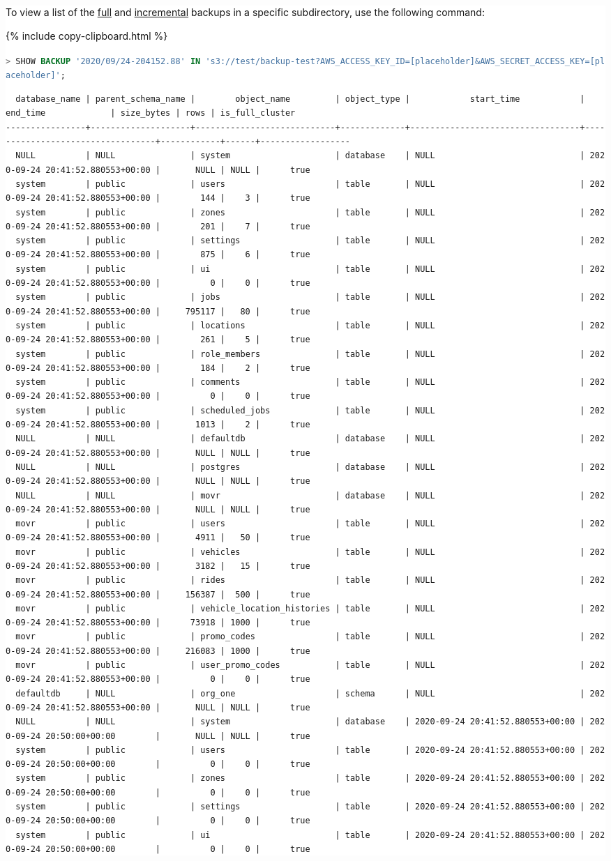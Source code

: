 To view a list of the [full](take-full-and-incremental-backups.html#full-backups) and [incremental](take-full-and-incremental-backups.html#incremental-backups) backups in a specific subdirectory, use the following command:

{% include copy-clipboard.html %}
~~~ sql
> SHOW BACKUP '2020/09/24-204152.88' IN 's3://test/backup-test?AWS_ACCESS_KEY_ID=[placeholder]&AWS_SECRET_ACCESS_KEY=[placeholder]';
~~~

~~~
  database_name | parent_schema_name |        object_name         | object_type |            start_time            |             end_time             | size_bytes | rows | is_full_cluster
----------------+--------------------+----------------------------+-------------+----------------------------------+----------------------------------+------------+------+------------------
  NULL          | NULL               | system                     | database    | NULL                             | 2020-09-24 20:41:52.880553+00:00 |       NULL | NULL |      true
  system        | public             | users                      | table       | NULL                             | 2020-09-24 20:41:52.880553+00:00 |        144 |    3 |      true
  system        | public             | zones                      | table       | NULL                             | 2020-09-24 20:41:52.880553+00:00 |        201 |    7 |      true
  system        | public             | settings                   | table       | NULL                             | 2020-09-24 20:41:52.880553+00:00 |        875 |    6 |      true
  system        | public             | ui                         | table       | NULL                             | 2020-09-24 20:41:52.880553+00:00 |          0 |    0 |      true
  system        | public             | jobs                       | table       | NULL                             | 2020-09-24 20:41:52.880553+00:00 |     795117 |   80 |      true
  system        | public             | locations                  | table       | NULL                             | 2020-09-24 20:41:52.880553+00:00 |        261 |    5 |      true
  system        | public             | role_members               | table       | NULL                             | 2020-09-24 20:41:52.880553+00:00 |        184 |    2 |      true
  system        | public             | comments                   | table       | NULL                             | 2020-09-24 20:41:52.880553+00:00 |          0 |    0 |      true
  system        | public             | scheduled_jobs             | table       | NULL                             | 2020-09-24 20:41:52.880553+00:00 |       1013 |    2 |      true
  NULL          | NULL               | defaultdb                  | database    | NULL                             | 2020-09-24 20:41:52.880553+00:00 |       NULL | NULL |      true
  NULL          | NULL               | postgres                   | database    | NULL                             | 2020-09-24 20:41:52.880553+00:00 |       NULL | NULL |      true
  NULL          | NULL               | movr                       | database    | NULL                             | 2020-09-24 20:41:52.880553+00:00 |       NULL | NULL |      true
  movr          | public             | users                      | table       | NULL                             | 2020-09-24 20:41:52.880553+00:00 |       4911 |   50 |      true
  movr          | public             | vehicles                   | table       | NULL                             | 2020-09-24 20:41:52.880553+00:00 |       3182 |   15 |      true
  movr          | public             | rides                      | table       | NULL                             | 2020-09-24 20:41:52.880553+00:00 |     156387 |  500 |      true
  movr          | public             | vehicle_location_histories | table       | NULL                             | 2020-09-24 20:41:52.880553+00:00 |      73918 | 1000 |      true
  movr          | public             | promo_codes                | table       | NULL                             | 2020-09-24 20:41:52.880553+00:00 |     216083 | 1000 |      true
  movr          | public             | user_promo_codes           | table       | NULL                             | 2020-09-24 20:41:52.880553+00:00 |          0 |    0 |      true
  defaultdb     | NULL               | org_one                    | schema      | NULL                             | 2020-09-24 20:41:52.880553+00:00 |       NULL | NULL |      true
  NULL          | NULL               | system                     | database    | 2020-09-24 20:41:52.880553+00:00 | 2020-09-24 20:50:00+00:00        |       NULL | NULL |      true
  system        | public             | users                      | table       | 2020-09-24 20:41:52.880553+00:00 | 2020-09-24 20:50:00+00:00        |          0 |    0 |      true
  system        | public             | zones                      | table       | 2020-09-24 20:41:52.880553+00:00 | 2020-09-24 20:50:00+00:00        |          0 |    0 |      true
  system        | public             | settings                   | table       | 2020-09-24 20:41:52.880553+00:00 | 2020-09-24 20:50:00+00:00        |          0 |    0 |      true
  system        | public             | ui                         | table       | 2020-09-24 20:41:52.880553+00:00 | 2020-09-24 20:50:00+00:00        |          0 |    0 |      true
~~~